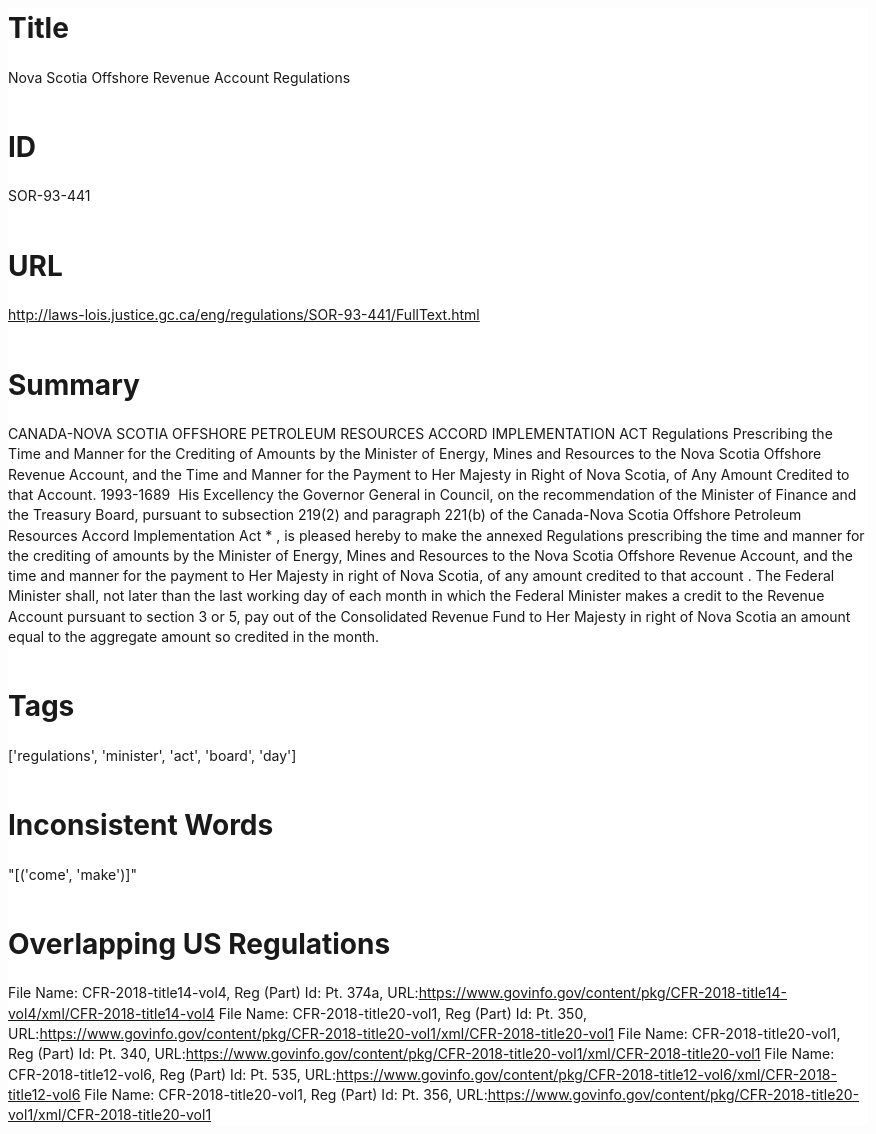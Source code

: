 # Title
Nova Scotia Offshore Revenue Account Regulations


# ID
SOR-93-441

# URL
http://laws-lois.justice.gc.ca/eng/regulations/SOR-93-441/FullText.html


# Summary
CANADA-NOVA SCOTIA OFFSHORE PETROLEUM RESOURCES ACCORD IMPLEMENTATION ACT Regulations Prescribing the Time and Manner for the Crediting of Amounts by the Minister of Energy, Mines and Resources to the Nova Scotia Offshore Revenue Account, and the Time and Manner for the Payment to Her Majesty in Right of Nova Scotia, of Any Amount Credited to that Account.
1993-1689  His Excellency the Governor General in Council, on the recommendation of the Minister of Finance and the Treasury Board, pursuant to subsection 219(2) and paragraph 221(b) of the  Canada-Nova Scotia Offshore Petroleum Resources Accord Implementation Act * , is pleased hereby to make the annexed  Regulations prescribing the time and manner for the crediting of amounts by the Minister of Energy, Mines and Resources to the Nova Scotia Offshore Revenue Account, and the time and manner for the payment to Her Majesty in right of Nova Scotia, of any amount credited to that account .
The Federal Minister shall, not later than the last working day of each month in which the Federal Minister makes a credit to the Revenue Account pursuant to section 3 or 5, pay out of the Consolidated Revenue Fund to Her Majesty in right of Nova Scotia an amount equal to the aggregate amount so credited in the month.


# Tags
['regulations', 'minister', 'act', 'board', 'day']


# Inconsistent Words
"[('come', 'make')]"


# Overlapping US Regulations
File Name: CFR-2018-title14-vol4, Reg (Part) Id: Pt. 374a, URL:https://www.govinfo.gov/content/pkg/CFR-2018-title14-vol4/xml/CFR-2018-title14-vol4
File Name: CFR-2018-title20-vol1, Reg (Part) Id: Pt. 350, URL:https://www.govinfo.gov/content/pkg/CFR-2018-title20-vol1/xml/CFR-2018-title20-vol1
File Name: CFR-2018-title20-vol1, Reg (Part) Id: Pt. 340, URL:https://www.govinfo.gov/content/pkg/CFR-2018-title20-vol1/xml/CFR-2018-title20-vol1
File Name: CFR-2018-title12-vol6, Reg (Part) Id: Pt. 535, URL:https://www.govinfo.gov/content/pkg/CFR-2018-title12-vol6/xml/CFR-2018-title12-vol6
File Name: CFR-2018-title20-vol1, Reg (Part) Id: Pt. 356, URL:https://www.govinfo.gov/content/pkg/CFR-2018-title20-vol1/xml/CFR-2018-title20-vol1

